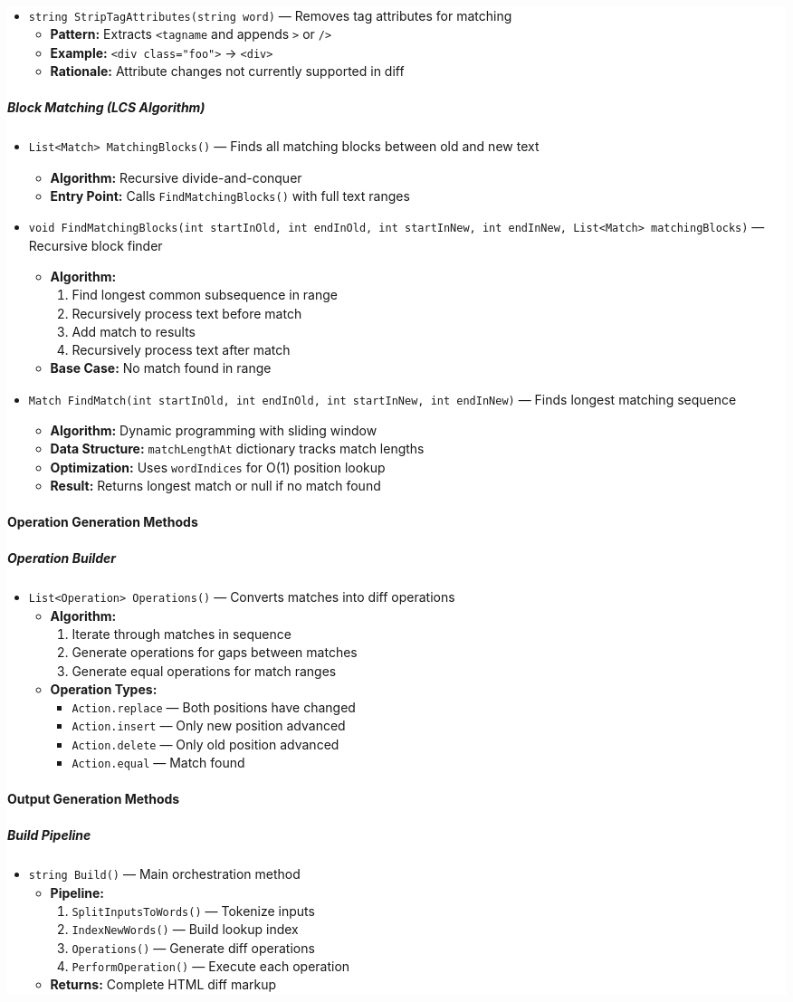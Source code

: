 * `string StripTagAttributes(string word)` — Removes tag attributes for matching
  * **Pattern:** Extracts `<tagname` and appends `>` or `/>`
  * **Example:** `<div class="foo">` → `<div>`
  * **Rationale:** Attribute changes not currently supported in diff

##### Block Matching (LCS Algorithm)

* `List<Match> MatchingBlocks()` — Finds all matching blocks between old and new text
  * **Algorithm:** Recursive divide-and-conquer
  * **Entry Point:** Calls `FindMatchingBlocks()` with full text ranges

* `void FindMatchingBlocks(int startInOld, int endInOld, int startInNew, int endInNew, List<Match> matchingBlocks)` — Recursive block finder
  * **Algorithm:**
    1. Find longest common subsequence in range
    2. Recursively process text before match
    3. Add match to results
    4. Recursively process text after match
  * **Base Case:** No match found in range

* `Match FindMatch(int startInOld, int endInOld, int startInNew, int endInNew)` — Finds longest matching sequence
  * **Algorithm:** Dynamic programming with sliding window
  * **Data Structure:** `matchLengthAt` dictionary tracks match lengths
  * **Optimization:** Uses `wordIndices` for O(1) position lookup
  * **Result:** Returns longest match or null if no match found

#### Operation Generation Methods

##### Operation Builder

* `List<Operation> Operations()` — Converts matches into diff operations
  * **Algorithm:**
    1. Iterate through matches in sequence
    2. Generate operations for gaps between matches
    3. Generate equal operations for match ranges
  * **Operation Types:**
    * `Action.replace` — Both positions have changed
    * `Action.insert` — Only new position advanced
    * `Action.delete` — Only old position advanced
    * `Action.equal` — Match found

#### Output Generation Methods

##### Build Pipeline

* `string Build()` — Main orchestration method
  * **Pipeline:**
    1. `SplitInputsToWords()` — Tokenize inputs
    2. `IndexNewWords()` — Build lookup index
    3. `Operations()` — Generate diff operations
    4. `PerformOperation()` — Execute each operation
  * **Returns:** Complete HTML diff markup
